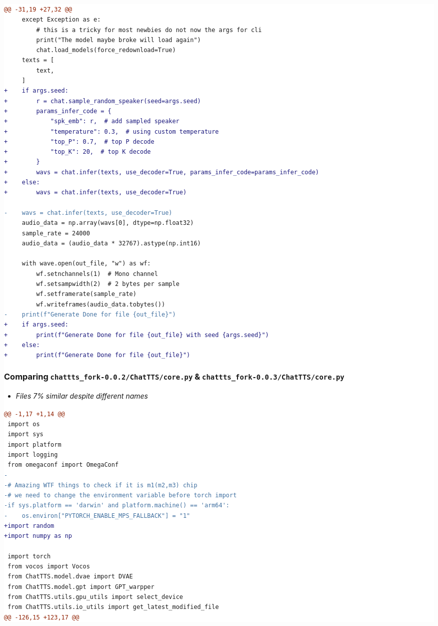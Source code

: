 ```diff
@@ -31,19 +27,32 @@
     except Exception as e:
         # this is a tricky for most newbies do not now the args for cli
         print("The model maybe broke will load again")
         chat.load_models(force_redownload=True)
     texts = [
         text,
     ]
+    if args.seed:
+        r = chat.sample_random_speaker(seed=args.seed)
+        params_infer_code = {
+            "spk_emb": r,  # add sampled speaker
+            "temperature": 0.3,  # using custom temperature
+            "top_P": 0.7,  # top P decode
+            "top_K": 20,  # top K decode
+        }
+        wavs = chat.infer(texts, use_decoder=True, params_infer_code=params_infer_code)
+    else:
+        wavs = chat.infer(texts, use_decoder=True)
 
-    wavs = chat.infer(texts, use_decoder=True)
     audio_data = np.array(wavs[0], dtype=np.float32)
     sample_rate = 24000
     audio_data = (audio_data * 32767).astype(np.int16)
 
     with wave.open(out_file, "w") as wf:
         wf.setnchannels(1)  # Mono channel
         wf.setsampwidth(2)  # 2 bytes per sample
         wf.setframerate(sample_rate)
         wf.writeframes(audio_data.tobytes())
-    print(f"Generate Done for file {out_file}")
+    if args.seed:
+        print(f"Generate Done for file {out_file} with seed {args.seed}")
+    else:
+        print(f"Generate Done for file {out_file}")
```

### Comparing `chattts_fork-0.0.2/ChatTTS/core.py` & `chattts_fork-0.0.3/ChatTTS/core.py`

 * *Files 7% similar despite different names*

```diff
@@ -1,17 +1,14 @@
 import os
 import sys
 import platform
 import logging
 from omegaconf import OmegaConf
-
-# Amazing WTF things to check if it is m1(m2,m3) chip
-# we need to change the environment variable before torch import
-if sys.platform == 'darwin' and platform.machine() == 'arm64':
-    os.environ["PYTORCH_ENABLE_MPS_FALLBACK"] = "1"
+import random
+import numpy as np
 
 import torch
 from vocos import Vocos
 from ChatTTS.model.dvae import DVAE
 from ChatTTS.model.gpt import GPT_warpper
 from ChatTTS.utils.gpu_utils import select_device
 from ChatTTS.utils.io_utils import get_latest_modified_file
@@ -126,15 +123,17 @@
```